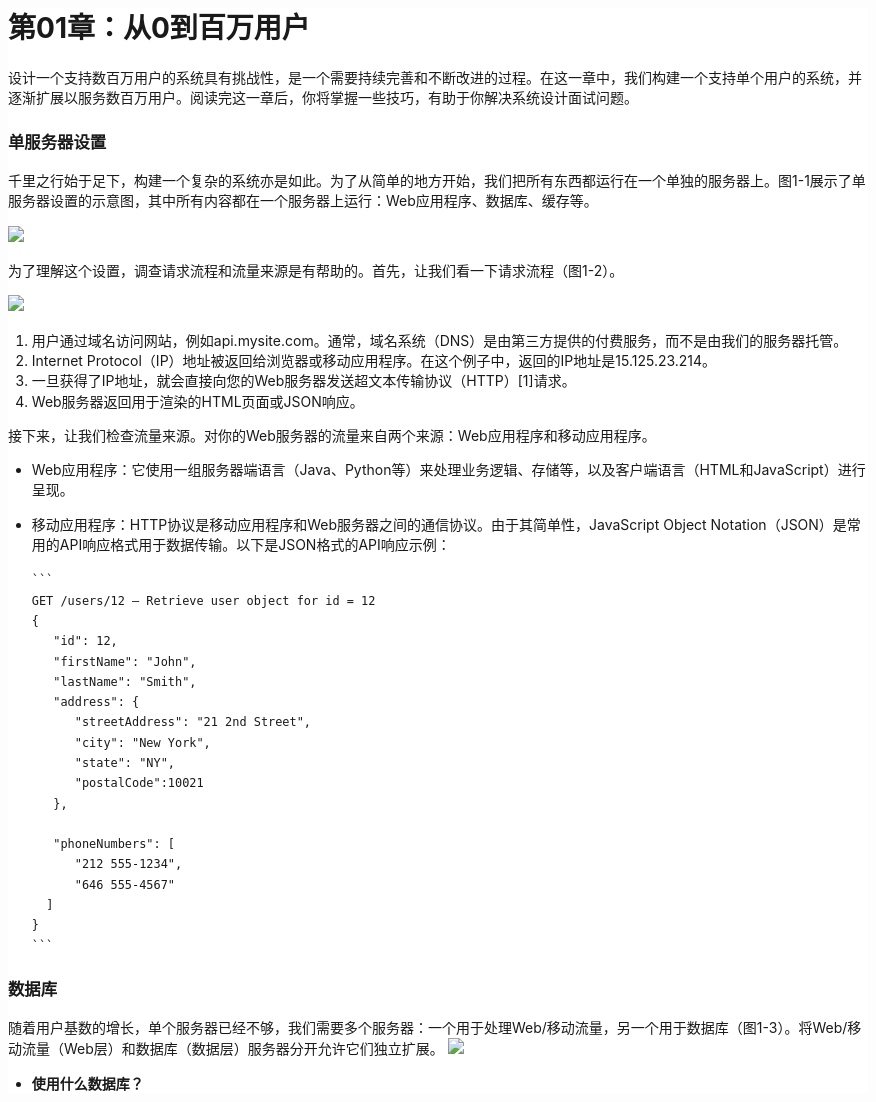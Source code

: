 # 第01章：从0到百万用户


设计一个支持数百万用户的系统具有挑战性，是一个需要持续完善和不断改进的过程。在这一章中，我们构建一个支持单个用户的系统，并逐渐扩展以服务数百万用户。阅读完这一章后，你将掌握一些技巧，有助于你解决系统设计面试问题。

### 单服务器设置

千里之行始于足下，构建一个复杂的系统亦是如此。为了从简单的地方开始，我们把所有东西都运行在一个单独的服务器上。图1-1展示了单服务器设置的示意图，其中所有内容都在一个服务器上运行：Web应用程序、数据库、缓存等。

![](images/chapter1/figure1.jpg)

为了理解这个设置，调查请求流程和流量来源是有帮助的。首先，让我们看一下请求流程（图1-2）。

![](images/chapter1/figure2.jpg)

1. 用户通过域名访问网站，例如api.mysite.com。通常，域名系统（DNS）是由第三方提供的付费服务，而不是由我们的服务器托管。
2. Internet Protocol（IP）地址被返回给浏览器或移动应用程序。在这个例子中，返回的IP地址是15.125.23.214。
3. 一旦获得了IP地址，就会直接向您的Web服务器发送超文本传输协议（HTTP）\[1]请求。
4. Web服务器返回用于渲染的HTML页面或JSON响应。

接下来，让我们检查流量来源。对你的Web服务器的流量来自两个来源：Web应用程序和移动应用程序。

* Web应用程序：它使用一组服务器端语言（Java、Python等）来处理业务逻辑、存储等，以及客户端语言（HTML和JavaScript）进行呈现。
* 移动应用程序：HTTP协议是移动应用程序和Web服务器之间的通信协议。由于其简单性，JavaScript Object Notation（JSON）是常用的API响应格式用于数据传输。以下是JSON格式的API响应示例：

      ```
      GET /users/12 – Retrieve user object for id = 12
      {
         "id": 12,
         "firstName": "John",
         "lastName": "Smith",
         "address": {
            "streetAddress": "21 2nd Street",
            "city": "New York",
            "state": "NY",
            "postalCode":10021
         },		

         "phoneNumbers": [
            "212 555-1234",
            "646 555-4567"
        ]
      }
      ```

### 数据库

随着用户基数的增长，单个服务器已经不够，我们需要多个服务器：一个用于处理Web/移动流量，另一个用于数据库（图1-3）。将Web/移动流量（Web层）和数据库（数据层）服务器分开允许它们独立扩展。 ![](images/chapter1/figure3.jpg)

*   **使用什么数据库？**
